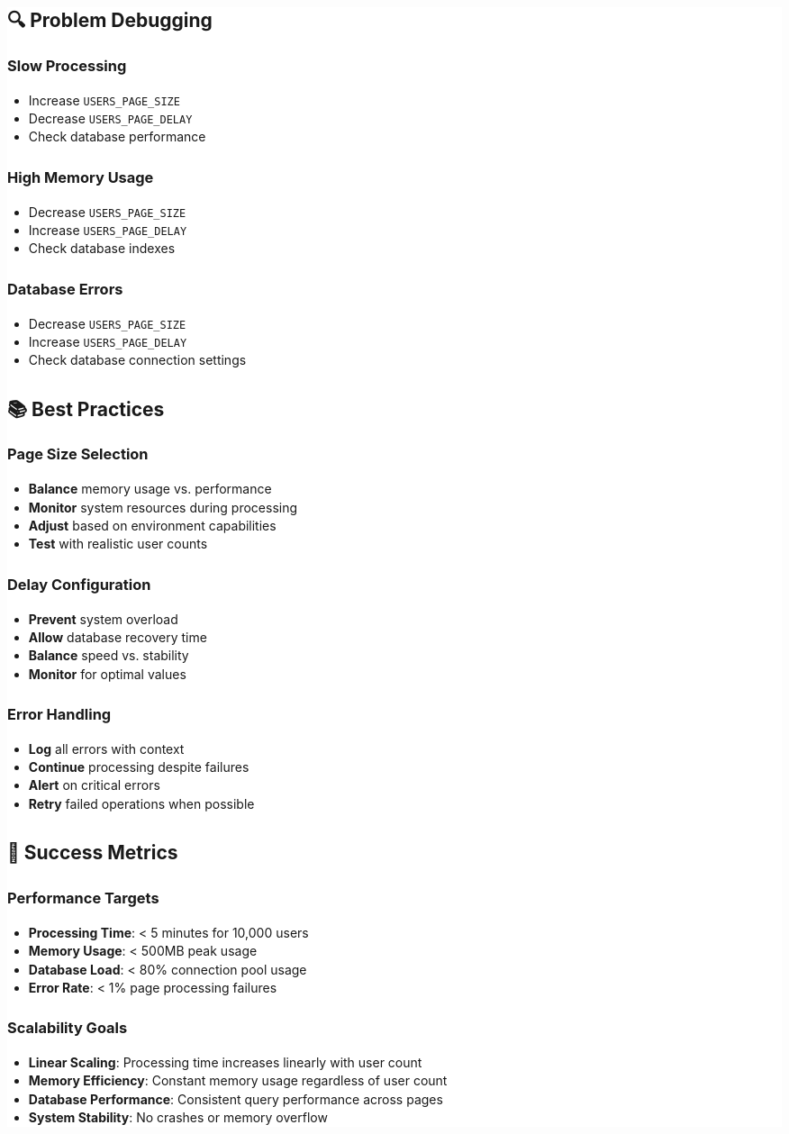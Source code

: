 ## 🔍 Problem Debugging

### Slow Processing
- Increase `USERS_PAGE_SIZE`
- Decrease `USERS_PAGE_DELAY`
- Check database performance

### High Memory Usage
- Decrease `USERS_PAGE_SIZE`
- Increase `USERS_PAGE_DELAY`
- Check database indexes

### Database Errors
- Decrease `USERS_PAGE_SIZE`
- Increase `USERS_PAGE_DELAY`
- Check database connection settings

## 📚 Best Practices

### Page Size Selection
- **Balance** memory usage vs. performance
- **Monitor** system resources during processing
- **Adjust** based on environment capabilities
- **Test** with realistic user counts

### Delay Configuration
- **Prevent** system overload
- **Allow** database recovery time
- **Balance** speed vs. stability
- **Monitor** for optimal values

### Error Handling
- **Log** all errors with context
- **Continue** processing despite failures
- **Alert** on critical errors
- **Retry** failed operations when possible

## 🎯 Success Metrics

### Performance Targets
- **Processing Time**: < 5 minutes for 10,000 users
- **Memory Usage**: < 500MB peak usage
- **Database Load**: < 80% connection pool usage
- **Error Rate**: < 1% page processing failures

### Scalability Goals
- **Linear Scaling**: Processing time increases linearly with user count
- **Memory Efficiency**: Constant memory usage regardless of user count
- **Database Performance**: Consistent query performance across pages
- **System Stability**: No crashes or memory overflow
